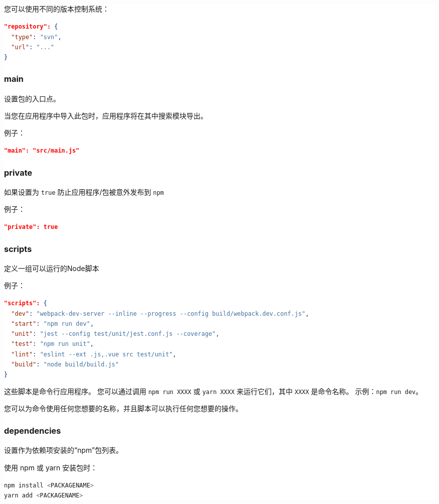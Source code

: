 您可以使用不同的版本控制系统：

```json
"repository": {
  "type": "svn",
  "url": "..."
}
```

### main

设置包的入口点。

当您在应用程序中导入此包时，应用程序将在其中搜索模块导出。

例子：

```json
"main": "src/main.js"
```

### private

如果设置为 `true` 防止应用程序/包被意外发布到 `npm`

例子：

```json
"private": true
```

### scripts

定义一组可以运行的Node脚本

例子：

```json
"scripts": {
  "dev": "webpack-dev-server --inline --progress --config build/webpack.dev.conf.js",
  "start": "npm run dev",
  "unit": "jest --config test/unit/jest.conf.js --coverage",
  "test": "npm run unit",
  "lint": "eslint --ext .js,.vue src test/unit",
  "build": "node build/build.js"
}
```

这些脚本是命令行应用程序。 您可以通过调用 `npm run XXXX` 或 `yarn XXXX` 来运行它们，其中 `XXXX` 是命令名称。 示例：`npm run dev`。

您可以为命令使用任何您想要的名称，并且脚本可以执行任何您想要的操作。

### dependencies

设置作为依赖项安装的“npm”包列表。

使用 npm 或 yarn 安装包时：

```bash
npm install <PACKAGENAME>
yarn add <PACKAGENAME>
```
